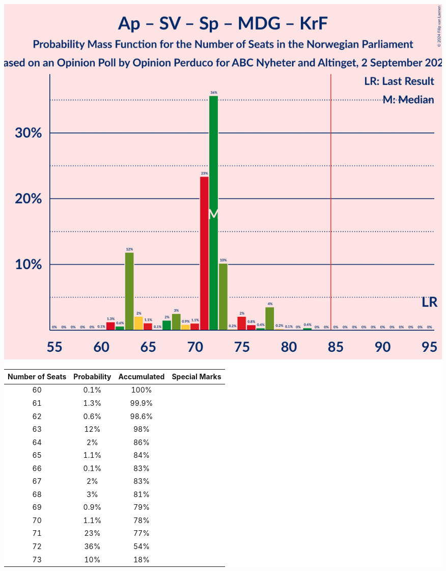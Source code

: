 ![Graph with seats probability mass function not yet produced](2024-09-02-OpinionPerduco-coalitions-seats-pmf-ap–sv–sp–mdg–krf.png "Seats Probability Mass Function")

| Number of Seats | Probability | Accumulated | Special Marks |
|:---------------:|:-----------:|:-----------:|:-------------:|
| 60 | 0.1% | 100% |  |
| 61 | 1.3% | 99.9% |  |
| 62 | 0.6% | 98.6% |  |
| 63 | 12% | 98% |  |
| 64 | 2% | 86% |  |
| 65 | 1.1% | 84% |  |
| 66 | 0.1% | 83% |  |
| 67 | 2% | 83% |  |
| 68 | 3% | 81% |  |
| 69 | 0.9% | 79% |  |
| 70 | 1.1% | 78% |  |
| 71 | 23% | 77% |  |
| 72 | 36% | 54% |  |
| 73 | 10% | 18% |  |